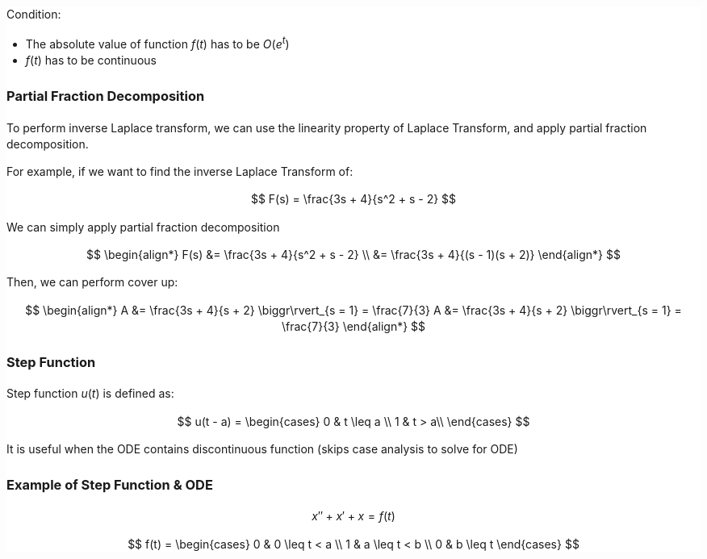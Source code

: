 Condition:

- The absolute value of function $f(t)$ has to be $O(e^t)$
- $f(t)$ has to be continuous

### Partial Fraction Decomposition

To perform inverse Laplace transform, we can use the linearity property of
Laplace Transform, and apply partial fraction decomposition.

For example, if we want to find the inverse Laplace Transform of:

$$
F(s) = \frac{3s + 4}{s^2 + s - 2}
$$

We can simply apply partial fraction decomposition

$$
\begin{align*}
F(s) &= \frac{3s + 4}{s^2 + s - 2} \\
	&= \frac{3s + 4}{(s - 1)(s + 2)}
\end{align*}
$$

Then, we can perform cover up:

$$
\begin{align*}
A &= \frac{3s + 4}{s + 2} \biggr\rvert_{s = 1} = \frac{7}{3}
A &= \frac{3s + 4}{s + 2} \biggr\rvert_{s = 1} = \frac{7}{3}
\end{align*}
$$

### Step Function

Step function $u(t)$ is defined as:

$$
u(t - a) =
\begin{cases}
      0 & t \leq a \\
      1 & t > a\\
\end{cases}
$$

It is useful when the ODE contains discontinuous function (skips case analysis
to solve for ODE)

### Example of Step Function & ODE

$$
x'' + x' + x = f(t)
$$

$$
f(t) =
\begin{cases}
0 & 0 \leq t < a \\
1 & a \leq t < b \\
0 & b \leq t
\end{cases}
$$
